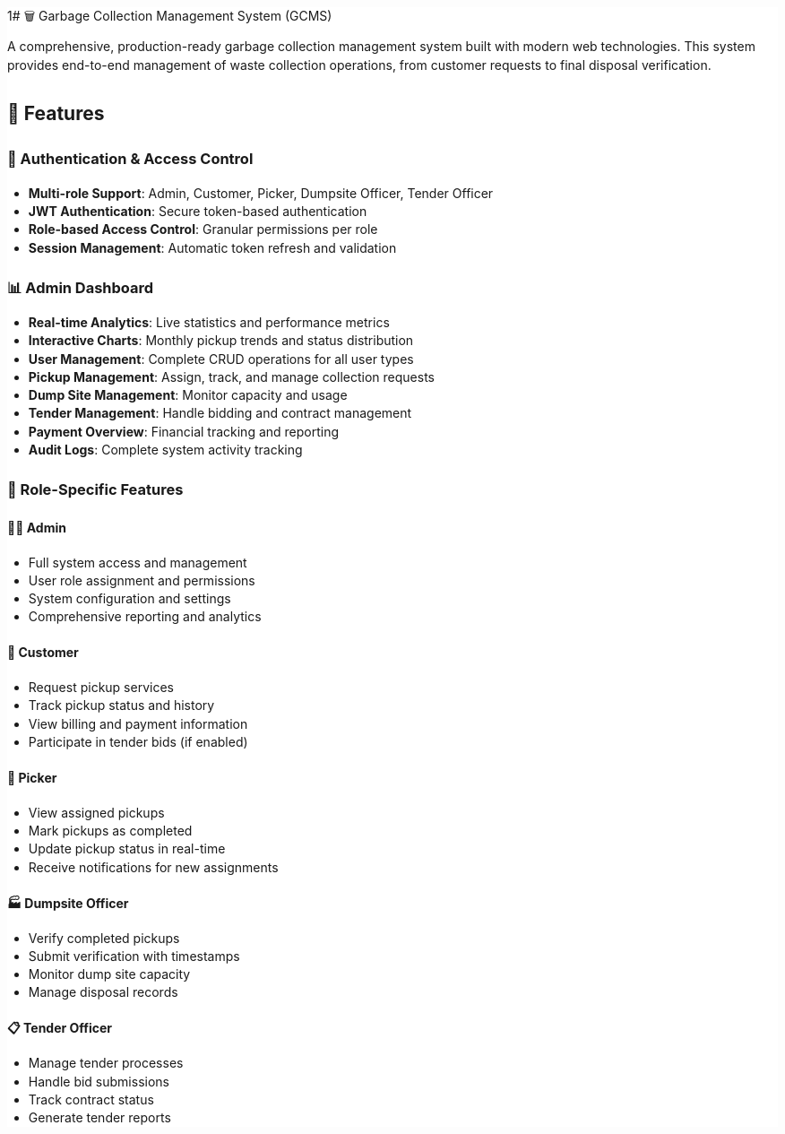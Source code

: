 1# 🗑️ Garbage Collection Management System (GCMS)

A comprehensive, production-ready garbage collection management system built with modern web technologies. This system provides end-to-end management of waste collection operations, from customer requests to final disposal verification.

## 🚀 Features

### 🔐 Authentication & Access Control
- **Multi-role Support**: Admin, Customer, Picker, Dumpsite Officer, Tender Officer
- **JWT Authentication**: Secure token-based authentication
- **Role-based Access Control**: Granular permissions per role
- **Session Management**: Automatic token refresh and validation

### 📊 Admin Dashboard
- **Real-time Analytics**: Live statistics and performance metrics
- **Interactive Charts**: Monthly pickup trends and status distribution
- **User Management**: Complete CRUD operations for all user types
- **Pickup Management**: Assign, track, and manage collection requests
- **Dump Site Management**: Monitor capacity and usage
- **Tender Management**: Handle bidding and contract management
- **Payment Overview**: Financial tracking and reporting
- **Audit Logs**: Complete system activity tracking

### 🧾 Role-Specific Features

#### 👨‍💼 Admin
- Full system access and management
- User role assignment and permissions
- System configuration and settings
- Comprehensive reporting and analytics

#### 👤 Customer
- Request pickup services
- Track pickup status and history
- View billing and payment information
- Participate in tender bids (if enabled)

#### 🚛 Picker
- View assigned pickups
- Mark pickups as completed
- Update pickup status in real-time
- Receive notifications for new assignments

#### 🏭 Dumpsite Officer
- Verify completed pickups
- Submit verification with timestamps
- Monitor dump site capacity
- Manage disposal records

#### 📋 Tender Officer
- Manage tender processes
- Handle bid submissions
- Track contract status
- Generate tender reports

